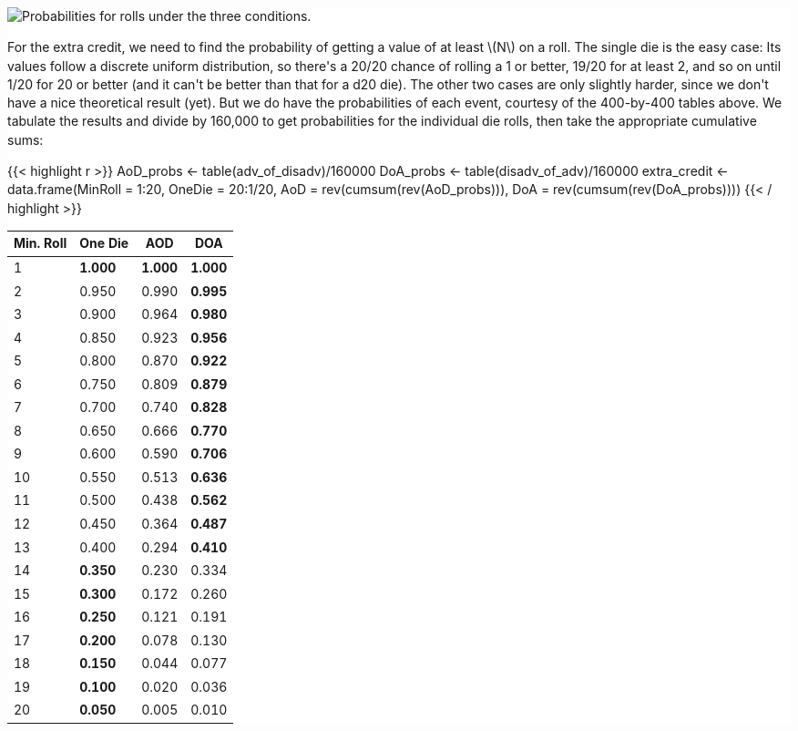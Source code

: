 ![Probabilities for rolls under the three conditions.](/images/post006/p1_probability.png)

For the extra credit, we need to find the probability of getting a value of at least \\(N\\) on a roll.  The single die is the easy case: Its values follow a discrete uniform distribution, so there's a 20/20 chance of rolling a 1 or better, 19/20 for at least 2, and so on until 1/20 for 20 or better (and it can't be better than that for a d20 die). The other two cases are only slightly harder, since we don't have a nice theoretical result (yet).  But we do have the probabilities of each event, courtesy of the 400-by-400 tables above.  We tabulate the results and divide by 160,000 to get probabilities for the individual die rolls, then take the appropriate cumulative sums:

{{< highlight r >}}
AoD_probs <- table(adv_of_disadv)/160000
DoA_probs <- table(disadv_of_adv)/160000
extra_credit <- data.frame(MinRoll = 1:20, OneDie = 20:1/20,
                           AoD = rev(cumsum(rev(AoD_probs))),
                           DoA = rev(cumsum(rev(DoA_probs))))
{{< / highlight >}}

| Min. Roll | One Die | AOD | DOA |
| ------- | ------ | --- | --- |
|      1  |   **1.000** | **1.000** | **1.000** |
|      2  |   0.950 | 0.990 | **0.995** |
|      3  |   0.900 | 0.964 | **0.980** |
|      4  |   0.850 | 0.923 | **0.956** |
|      5  |   0.800 | 0.870 | **0.922** |
|      6  |   0.750 | 0.809 | **0.879** |
|      7  |   0.700 | 0.740 | **0.828** |
|      8  |   0.650 | 0.666 | **0.770** |
|      9  |   0.600 | 0.590 | **0.706** |
|     10  |   0.550 | 0.513 | **0.636** |
|     11  |   0.500 | 0.438 | **0.562** |
|     12  |   0.450 | 0.364 | **0.487** |
|     13  |   0.400 | 0.294 | **0.410** |
|     14  |   **0.350** | 0.230 | 0.334 |
|     15  |   **0.300** | 0.172 | 0.260 |
|     16  |   **0.250** | 0.121 | 0.191 |
|     17  |   **0.200** | 0.078 | 0.130 |
|     18  |   **0.150** | 0.044 | 0.077 |
|     19  |   **0.100** | 0.020 | 0.036 |
|     20  |   **0.050** | 0.005 | 0.010 |
